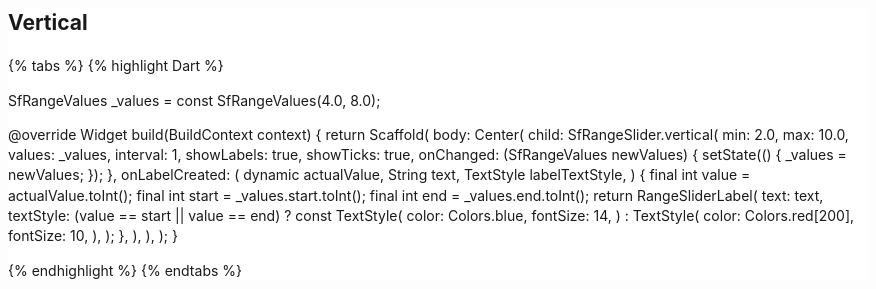 ## Vertical

{% tabs %}
{% highlight Dart %}

  SfRangeValues _values = const SfRangeValues(4.0, 8.0);

  @override
  Widget build(BuildContext context) {
    return Scaffold(
      body: Center(
        child: SfRangeSlider.vertical(
          min: 2.0,
          max: 10.0,
          values: _values,
          interval: 1,
          showLabels: true,
          showTicks: true,
          onChanged: (SfRangeValues newValues) {
            setState(() {
              _values = newValues;
            });
          },
          onLabelCreated: (
            dynamic actualValue,
            String text,
            TextStyle labelTextStyle,
          ) {
            final int value = actualValue.toInt();
            final int start = _values.start.toInt();
            final int end = _values.end.toInt();
            return RangeSliderLabel(
              text: text,
              textStyle:
                  (value == start || value == end)
                      ? const TextStyle(
                        color: Colors.blue,
                        fontSize: 14,
                      )
                      : TextStyle(
                        color: Colors.red[200],
                        fontSize: 10,
                      ),
            );
          },
        ),
      ),
    );
  }

{% endhighlight %}
{% endtabs %}
